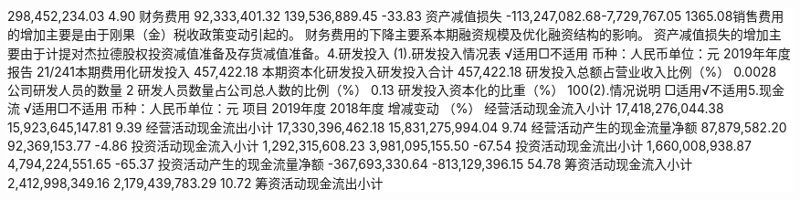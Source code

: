 298,452,234.03
4.90
财务费用
92,333,401.32
139,536,889.45
-33.83
资产减值损失
-113,247,082.68-7,729,767.05
1365.08销售费用的增加主要是由于刚果（金）税收政策变动引起的。
财务费用的下降主要系本期融资规模及优化融资结构的影响。
资产减值损失的增加主要由于计提对杰拉德股权投资减值准备及存货减值准备。4.研发投入
(1).研发投入情况表
√适用□不适用
币种：人民币单位：元
2019年年度报告
21/241本期费用化研发投入
457,422.18
本期资本化研发投入研发投入合计
457,422.18
研发投入总额占营业收入比例（%）
0.0028
公司研发人员的数量
2
研发人员数量占公司总人数的比例（%）
0.13
研发投入资本化的比重（%）
100(2).情况说明
□适用√不适用5.现金流
√适用□不适用
币种：人民币单位：元
项目
2019年度
2018年度
增减变动
（%）
经营活动现金流入小计
17,418,276,044.38
15,923,645,147.81
9.39
经营活动现金流出小计
17,330,396,462.18
15,831,275,994.04
9.74
经营活动产生的现金流量净额
87,879,582.20
92,369,153.77
-4.86
投资活动现金流入小计
1,292,315,608.23
3,981,095,155.50
-67.54
投资活动现金流出小计
1,660,008,938.87
4,794,224,551.65
-65.37
投资活动产生的现金流量净额
-367,693,330.64
-813,129,396.15
54.78
筹资活动现金流入小计
2,412,998,349.16
2,179,439,783.29
10.72
筹资活动现金流出小计